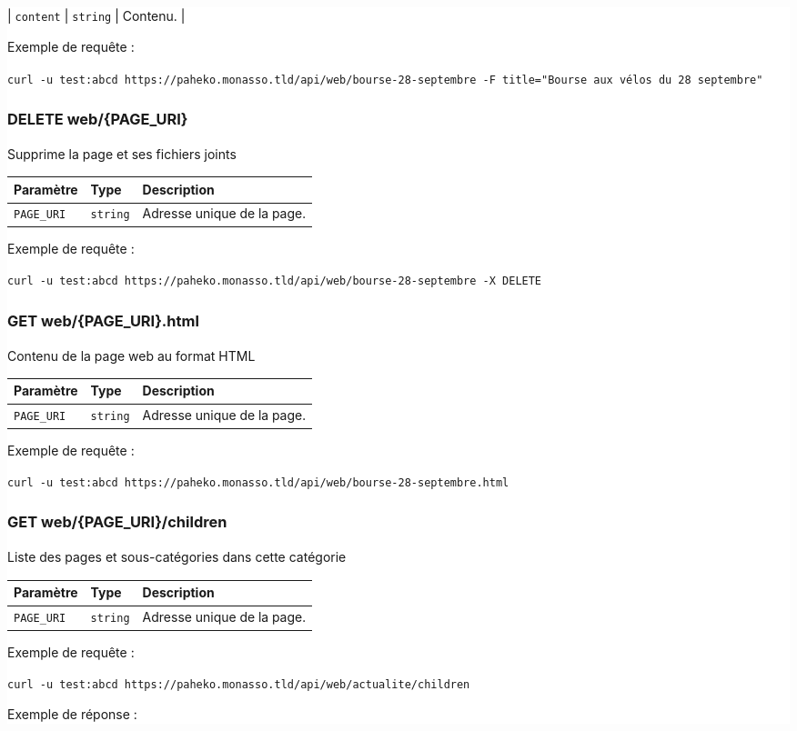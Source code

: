 | `content` | `string` | Contenu. |

Exemple de requête :

```request
curl -u test:abcd https://paheko.monasso.tld/api/web/bourse-28-septembre -F title="Bourse aux vélos du 28 septembre"
```

### DELETE web/{PAGE_URI}

Supprime la page et ses fichiers joints

| Paramètre | Type | Description |
| :- | :- | :- |
| `PAGE_URI` | `string` | Adresse unique de la page. |

Exemple de requête :

```request
curl -u test:abcd https://paheko.monasso.tld/api/web/bourse-28-septembre -X DELETE
```

### GET web/{PAGE_URI}.html

Contenu de la page web au format HTML

| Paramètre | Type | Description |
| :- | :- | :- |
| `PAGE_URI` | `string` | Adresse unique de la page. |

Exemple de requête :

```request
curl -u test:abcd https://paheko.monasso.tld/api/web/bourse-28-septembre.html
```

### GET web/{PAGE_URI}/children

Liste des pages et sous-catégories dans cette catégorie

| Paramètre | Type | Description |
| :- | :- | :- |
| `PAGE_URI` | `string` | Adresse unique de la page. |

Exemple de requête :

```request
curl -u test:abcd https://paheko.monasso.tld/api/web/actualite/children
```

Exemple de réponse :
